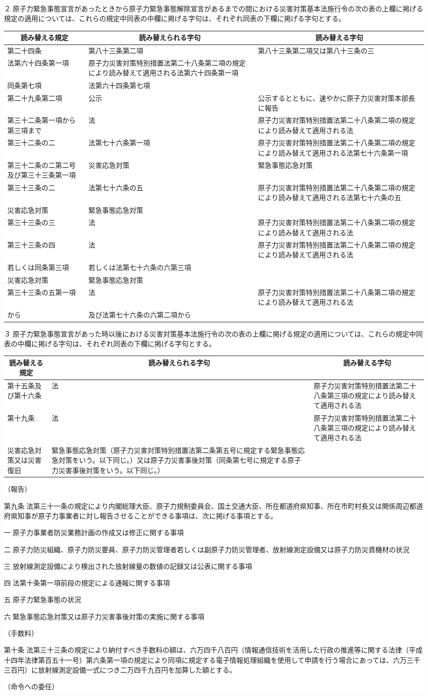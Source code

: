 ２ 原子力緊急事態宣言があったときから原子力緊急事態解除宣言があるまでの間における災害対策基本法施行令の次の表の上欄に掲げる規定の適用については、これらの規定中同表の中欄に掲げる字句は、それぞれ同表の下欄に掲げる字句とする。

読み替える規定 | 読み替えられる字句 | 読み替える字句  
---|---|---  
第二十四条 | 第八十三条第二項 | 第八十三条第二項又は第八十三条の三  
| 法第六十四条第一項 | 原子力災害対策特別措置法第二十八条第二項の規定により読み替えて適用される法第六十四条第一項  
| 同条第七項 | 法第六十四条第七項  
第二十九条第二項 | 公示 | 公示するとともに、速やかに原子力災害対策本部長に報告  
第三十二条第一項から第三項まで | 法 | 原子力災害対策特別措置法第二十八条第二項の規定により読み替えて適用される法  
第三十二条の二 | 法第七十六条第一項 | 原子力災害対策特別措置法第二十八条第二項の規定により読み替えて適用される法第七十六条第一項  
第三十二条の二第二号及び第三十三条第一項 | 災害応急対策 | 緊急事態応急対策  
第三十三条の二 | 法第七十六条の五 | 原子力災害対策特別措置法第二十八条第二項の規定により読み替えて適用される法第七十六条の五  
| 災害応急対策 | 緊急事態応急対策  
第三十三条の三 | 法 | 原子力災害対策特別措置法第二十八条第二項の規定により読み替えて適用される法  
第三十三条の四 | 法 | 原子力災害対策特別措置法第二十八条第二項の規定により読み替えて適用される法  
| 若しくは同条第三項 | 若しくは法第七十六条の六第三項  
| 災害応急対策 | 緊急事態応急対策  
第三十三条の五第一項 | 法 | 原子力災害対策特別措置法第二十八条第二項の規定により読み替えて適用される法  
| から | 及び法第七十六条の六第二項から  
  
３ 原子力緊急事態宣言があった時以後における災害対策基本法施行令の次の表の上欄に掲げる規定の適用については、これらの規定中同表の中欄に掲げる字句は、それぞれ同表の下欄に掲げる字句とする。

読み替える規定 | 読み替えられる字句 | 読み替える字句  
---|---|---  
第十五条及び第十六条 | 法 | 原子力災害対策特別措置法第二十八条第三項の規定により読み替えて適用される法  
第十九条 | 法 | 原子力災害対策特別措置法第二十八条第三項の規定により読み替えて適用される法  
| 災害応急対策又は災害復旧 | 緊急事態応急対策（原子力災害対策特別措置法第二条第五号に規定する緊急事態応急対策をいう。以下同じ。）又は原子力災害事後対策（同条第七号に規定する原子力災害事後対策をいう。以下同じ。）  
  
（報告）

第九条 法第三十一条の規定により内閣総理大臣、原子力規制委員会、国土交通大臣、所在都道府県知事、所在市町村長又は関係周辺都道府県知事が原子力事業者に対し報告させることができる事項は、次に掲げる事項とする。

一 原子力事業者防災業務計画の作成又は修正に関する事項

二 原子力防災組織、原子力防災要員、原子力防災管理者若しくは副原子力防災管理者、放射線測定設備又は原子力防災資機材の状況

三 放射線測定設備により検出された放射線量の数値の記録又は公表に関する事項

四 法第十条第一項前段の規定による通報に関する事項

五 原子力緊急事態の状況

六 緊急事態応急対策又は原子力災害事後対策の実施に関する事項

（手数料）

第十条 法第三十三条の規定により納付すべき手数料の額は、六万四千八百円（情報通信技術を活用した行政の推進等に関する法律（平成十四年法律第百五十一号）第六条第一項の規定により同項に規定する電子情報処理組織を使用して申請を行う場合にあっては、六万三千三百円）に放射線測定設備一式につき二万四千九百円を加算した額とする。

（命令への委任）

